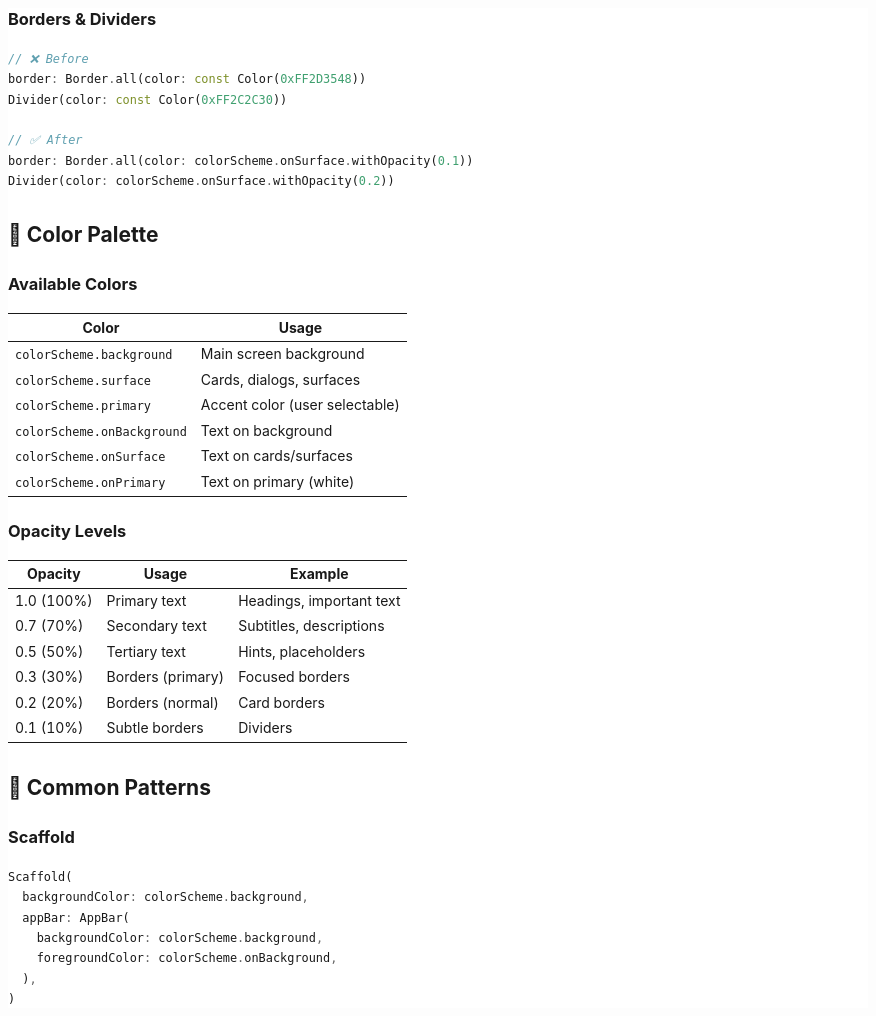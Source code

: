### Borders & Dividers
```dart
// ❌ Before
border: Border.all(color: const Color(0xFF2D3548))
Divider(color: const Color(0xFF2C2C30))

// ✅ After
border: Border.all(color: colorScheme.onSurface.withOpacity(0.1))
Divider(color: colorScheme.onSurface.withOpacity(0.2))
```

## 🎨 Color Palette

### Available Colors
| Color | Usage |
|-------|-------|
| `colorScheme.background` | Main screen background |
| `colorScheme.surface` | Cards, dialogs, surfaces |
| `colorScheme.primary` | Accent color (user selectable) |
| `colorScheme.onBackground` | Text on background |
| `colorScheme.onSurface` | Text on cards/surfaces |
| `colorScheme.onPrimary` | Text on primary (white) |

### Opacity Levels
| Opacity | Usage | Example |
|---------|-------|---------|
| 1.0 (100%) | Primary text | Headings, important text |
| 0.7 (70%) | Secondary text | Subtitles, descriptions |
| 0.5 (50%) | Tertiary text | Hints, placeholders |
| 0.3 (30%) | Borders (primary) | Focused borders |
| 0.2 (20%) | Borders (normal) | Card borders |
| 0.1 (10%) | Subtle borders | Dividers |

## 🔧 Common Patterns

### Scaffold
```dart
Scaffold(
  backgroundColor: colorScheme.background,
  appBar: AppBar(
    backgroundColor: colorScheme.background,
    foregroundColor: colorScheme.onBackground,
  ),
)
```
